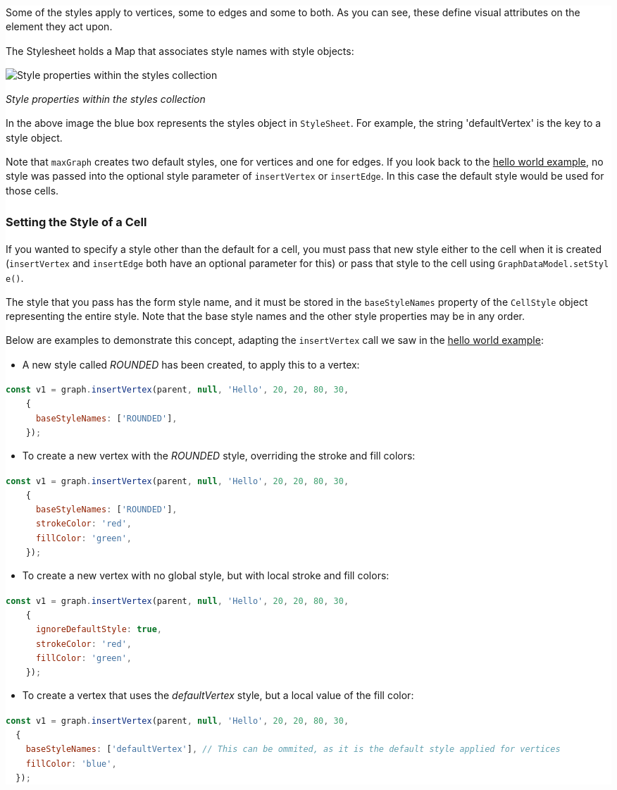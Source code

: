 Some of the styles apply to vertices, some to edges and some to both. As you can see, these define visual attributes on the element they act upon.

The Stylesheet holds a Map that associates style names with style objects:

![Style properties within the styles collection](./assets/model/styles.png)

_Style properties within the styles collection_


In the above image the blue box represents the styles object in `StyleSheet`. For example, the string 'defaultVertex' is the key to a style object.

Note that `maxGraph` creates two default styles, one for vertices and one for edges.
If you look back to the [hello world example](../tutorials/the-hello-world-example.md), no style was passed into the optional style parameter of `insertVertex` or `insertEdge`.
In this case the default style would be used for those cells.


<a id="setting_cell_style"></a>
### Setting the Style of a Cell

If you wanted to specify a style other than the default for a cell, you must pass that new style either to the cell when it is created
(`insertVertex` and `insertEdge` both have an optional parameter for this) or pass that style to the cell using `GraphDataModel.setStyle()`.

The style that you pass has the form style name, and it must be stored in the `baseStyleNames` property of the `CellStyle` object representing the entire style.
Note that the base style names and the other style properties may be in any order.

Below are examples to demonstrate this concept, adapting the `insertVertex` call we saw in the [hello world example](../tutorials/the-hello-world-example.md):
- A new style called _ROUNDED_ has been created, to apply this to a vertex:
```javascript
const v1 = graph.insertVertex(parent, null, 'Hello', 20, 20, 80, 30,
    {
      baseStyleNames: ['ROUNDED'],
    });
```
- To create a new vertex with the _ROUNDED_ style, overriding the stroke and fill colors:
```javascript
const v1 = graph.insertVertex(parent, null, 'Hello', 20, 20, 80, 30,
    {
      baseStyleNames: ['ROUNDED'],
      strokeColor: 'red',
      fillColor: 'green',
    });
```
- To create a new vertex with no global style, but with local stroke and fill colors:
```javascript
const v1 = graph.insertVertex(parent, null, 'Hello', 20, 20, 80, 30,
    {
      ignoreDefaultStyle: true,
      strokeColor: 'red',
      fillColor: 'green',
    });
```
- To create a vertex that uses the _defaultVertex_ style, but a local value of the fill color:
```javascript
const v1 = graph.insertVertex(parent, null, 'Hello', 20, 20, 80, 30,
  {
    baseStyleNames: ['defaultVertex'], // This can be ommited, as it is the default style applied for vertices
    fillColor: 'blue',
  });
```
